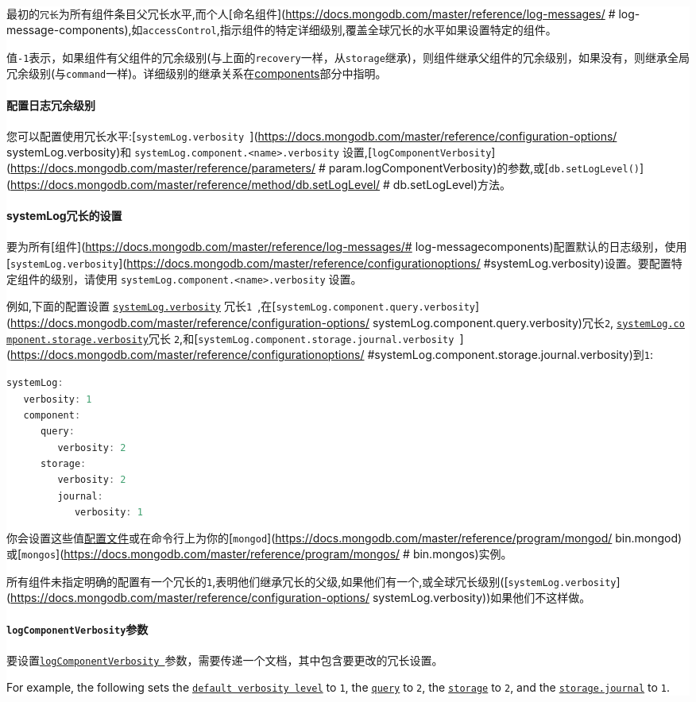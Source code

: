
最初的`冗长`为所有组件条目父冗长水平,而个人[命名组件](https://docs.mongodb.com/master/reference/log-messages/ # log-message-components),如`accessControl`,指示组件的特定详细级别,覆盖全球冗长的水平如果设置特定的组件。

值`-1`表示，如果组件有父组件的冗余级别(与上面的`recovery`一样，从` storage `继承)，则组件继承父组件的冗余级别，如果没有，则继承全局冗余级别(与` command `一样)。详细级别的继承关系在[components](https://docs.mongodb.com/master/reference/log-messages/#log-messagecomponents)部分中指明。

#### 配置日志冗余级别

您可以配置使用冗长水平:[`systemLog.verbosity `](https://docs.mongodb.com/master/reference/configuration-options/ systemLog.verbosity)和 `systemLog.component.<name>.verbosity` 设置,[`logComponentVerbosity`](https://docs.mongodb.com/master/reference/parameters/ # param.logComponentVerbosity)的参数,或[`db.setLogLevel()`](https://docs.mongodb.com/master/reference/method/db.setLogLevel/ # db.setLogLevel)方法。

#### systemLog冗长的设置

要为所有[组件](https://docs.mongodb.com/master/reference/log-messages/# log-messagecomponents)配置默认的日志级别，使用[`systemLog.verbosity`](https://docs.mongodb.com/master/reference/configurationoptions/ #systemLog.verbosity)设置。要配置特定组件的级别，请使用 `systemLog.component.<name>.verbosity` 设置。

例如,下面的配置设置 [`systemLog.verbosity`](https://docs.mongodb.com/master/reference/configuration-options/#systemLog.verbosity) 冗长`1 `,在[`systemLog.component.query.verbosity`](https://docs.mongodb.com/master/reference/configuration-options/ systemLog.component.query.verbosity)冗长`2`, [`systemLog.component.storage.verbosity`](https://docs.mongodb.com/master/reference/configuration-options/#systemLog.component.storage.verbosity)冗长 ` 2 `,和[`systemLog.component.storage.journal.verbosity `](https://docs.mongodb.com/master/reference/configurationoptions/ #systemLog.component.storage.journal.verbosity)到`1`:

```powershell
systemLog:
   verbosity: 1
   component:
      query:
         verbosity: 2
      storage:
         verbosity: 2
         journal:
            verbosity: 1
```

你会设置这些值[配置文件](https://docs.mongodb.com/master/reference/configuration-options/)或在命令行上为你的[`mongod`](https://docs.mongodb.com/master/reference/program/mongod/ bin.mongod)或[`mongos`](https://docs.mongodb.com/master/reference/program/mongos/ # bin.mongos)实例。

所有组件未指定明确的配置有一个冗长的`1`,表明他们继承冗长的父级,如果他们有一个,或全球冗长级别([` systemLog.verbosity `](https://docs.mongodb.com/master/reference/configuration-options/ systemLog.verbosity))如果他们不这样做。

#### `logComponentVerbosity`参数

要设置[`logComponentVerbosity `](https://docs.mongodb.com/master/reference/parameters/#param.logComponentVerbosity)参数，需要传递一个文档，其中包含要更改的冗长设置。

For example, the following sets the [`default verbosity level`](https://docs.mongodb.com/master/reference/configuration-options/#systemLog.verbosity) to `1`, the [`query`](https://docs.mongodb.com/master/reference/configuration-options/#systemLog.component.query.verbosity) to `2`, the [`storage`](https://docs.mongodb.com/master/reference/configuration-options/#systemLog.component.storage.verbosity) to `2`, and the [`storage.journal`](https://docs.mongodb.com/master/reference/configuration-options/#systemLog.component.storage.journal.verbosity) to `1`.
